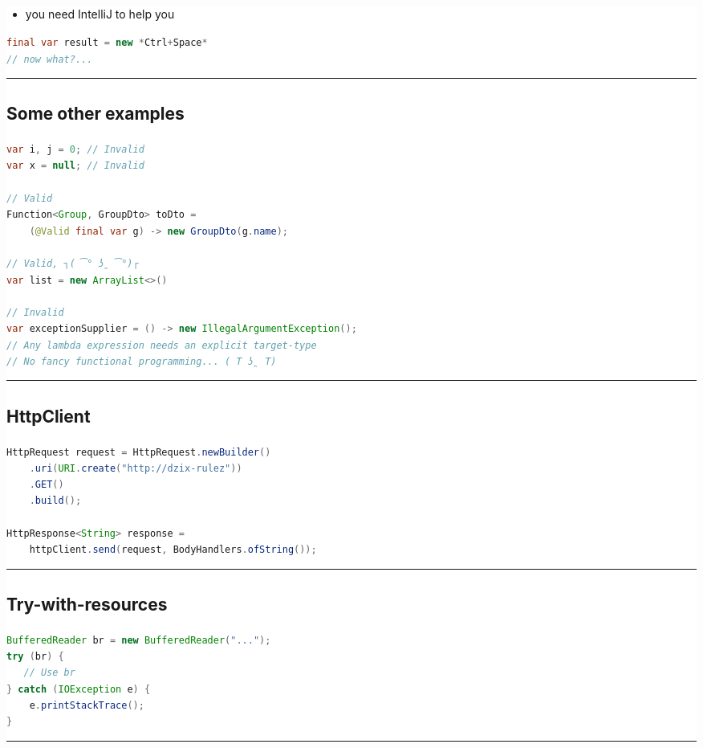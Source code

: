 * you need IntelliJ to help you

```java
final var result = new *Ctrl+Space*
// now what?...
```

---

## Some other examples ##

```java
var i, j = 0; // Invalid
var x = null; // Invalid

// Valid
Function<Group, GroupDto> toDto = 
    (@Valid final var g) -> new GroupDto(g.name); 

// Valid, ┐( ͡° ʖ̯ ͡°)┌
var list = new ArrayList<>()

// Invalid
var exceptionSupplier = () -> new IllegalArgumentException();
// Any lambda expression needs an explicit target-type
// No fancy functional programming... ( T ʖ̯ T)
```

---

## HttpClient ##
```java
HttpRequest request = HttpRequest.newBuilder()
	.uri(URI.create("http://dzix-rulez"))
	.GET()
	.build();

HttpResponse<String> response = 
	httpClient.send(request, BodyHandlers.ofString());
```

---

## Try-with-resources ##

```java
BufferedReader br = new BufferedReader("...");
try (br) {
   // Use br
} catch (IOException e) {
    e.printStackTrace();
}
```

---